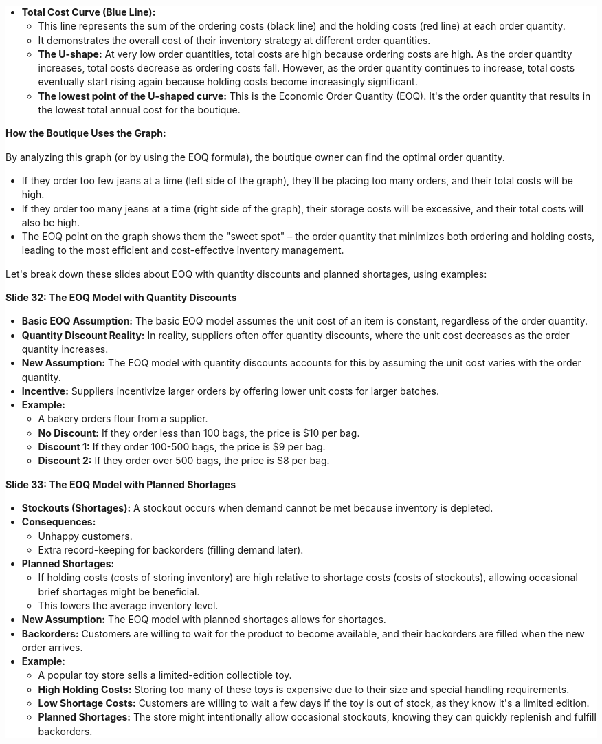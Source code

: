 * **Total Cost Curve (Blue Line):**
    * This line represents the sum of the ordering costs (black line) and the holding costs (red line) at each order quantity.
    * It demonstrates the overall cost of their inventory strategy at different order quantities.
    * **The U-shape:** At very low order quantities, total costs are high because ordering costs are high. As the order quantity increases, total costs decrease as ordering costs fall. However, as the order quantity continues to increase, total costs eventually start rising again because holding costs become increasingly significant.
    * **The lowest point of the U-shaped curve:** This is the Economic Order Quantity (EOQ). It's the order quantity that results in the lowest total annual cost for the boutique.

**How the Boutique Uses the Graph:**

By analyzing this graph (or by using the EOQ formula), the boutique owner can find the optimal order quantity.

* If they order too few jeans at a time (left side of the graph), they'll be placing too many orders, and their total costs will be high.
* If they order too many jeans at a time (right side of the graph), their storage costs will be excessive, and their total costs will also be high.
* The EOQ point on the graph shows them the "sweet spot" – the order quantity that minimizes both ordering and holding costs, leading to the most efficient and cost-effective inventory management.

Let's break down these slides about EOQ with quantity discounts and planned shortages, using examples:

**Slide 32: The EOQ Model with Quantity Discounts**

* **Basic EOQ Assumption:** The basic EOQ model assumes the unit cost of an item is constant, regardless of the order quantity.
* **Quantity Discount Reality:** In reality, suppliers often offer quantity discounts, where the unit cost decreases as the order quantity increases.
* **New Assumption:** The EOQ model with quantity discounts accounts for this by assuming the unit cost varies with the order quantity.
* **Incentive:** Suppliers incentivize larger orders by offering lower unit costs for larger batches.
* **Example:**
    * A bakery orders flour from a supplier.
    * **No Discount:** If they order less than 100 bags, the price is $10 per bag.
    * **Discount 1:** If they order 100-500 bags, the price is $9 per bag.
    * **Discount 2:** If they order over 500 bags, the price is $8 per bag.

**Slide 33: The EOQ Model with Planned Shortages**

* **Stockouts (Shortages):** A stockout occurs when demand cannot be met because inventory is depleted.
* **Consequences:**
    * Unhappy customers.
    * Extra record-keeping for backorders (filling demand later).
* **Planned Shortages:**
    * If holding costs (costs of storing inventory) are high relative to shortage costs (costs of stockouts), allowing occasional brief shortages might be beneficial.
    * This lowers the average inventory level.
* **New Assumption:** The EOQ model with planned shortages allows for shortages.
* **Backorders:** Customers are willing to wait for the product to become available, and their backorders are filled when the new order arrives.
* **Example:**
    * A popular toy store sells a limited-edition collectible toy.
    * **High Holding Costs:** Storing too many of these toys is expensive due to their size and special handling requirements.
    * **Low Shortage Costs:** Customers are willing to wait a few days if the toy is out of stock, as they know it's a limited edition.
    * **Planned Shortages:** The store might intentionally allow occasional stockouts, knowing they can quickly replenish and fulfill backorders.
